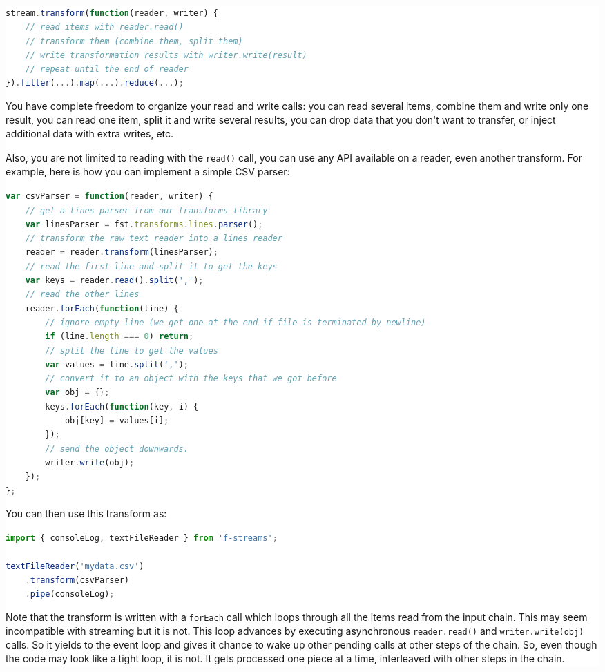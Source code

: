 ```typescript
stream.transform(function(reader, writer) {
	// read items with reader.read()
	// transform them (combine them, split them)
	// write transformation results with writer.write(result)
	// repeat until the end of reader
}).filter(...).map(...).reduce(...);
```

You have complete freedom to organize your read and write calls: you can read several items, combine them and write only one result, you can read one item, split it and write several results, you can drop data that you don't want to transfer, or inject additional data with extra writes, etc.

Also, you are not limited to reading with the `read()` call, you can use any API available on a reader, even another transform. For example, here is how you can implement a simple CSV parser:

```typescript
var csvParser = function(reader, writer) {
    // get a lines parser from our transforms library
    var linesParser = fst.transforms.lines.parser();
    // transform the raw text reader into a lines reader
    reader = reader.transform(linesParser);
    // read the first line and split it to get the keys
    var keys = reader.read().split(',');
    // read the other lines
    reader.forEach(function(line) {
        // ignore empty line (we get one at the end if file is terminated by newline)
        if (line.length === 0) return;
        // split the line to get the values
        var values = line.split(',');
        // convert it to an object with the keys that we got before
        var obj = {};
        keys.forEach(function(key, i) {
            obj[key] = values[i];
        });
        // send the object downwards.
        writer.write(obj);
    });
};
```

You can then use this transform as:

```typescript
import { consoleLog, textFileReader } from 'f-streams';

textFileReader('mydata.csv')
    .transform(csvParser)
    .pipe(consoleLog);
```

Note that the transform is written with a `forEach` call which loops through all the items read from the input chain. This may seem incompatible with streaming but it is not.
This loop advances by executing asynchronous `reader.read()` and `writer.write(obj)` calls.
So it yields to the event loop and gives it chance to wake up other pending calls at other steps of the chain.
So, even though the code may look like a tight loop, it is not.
It gets processed one piece at a time, interleaved with other steps in the chain.
